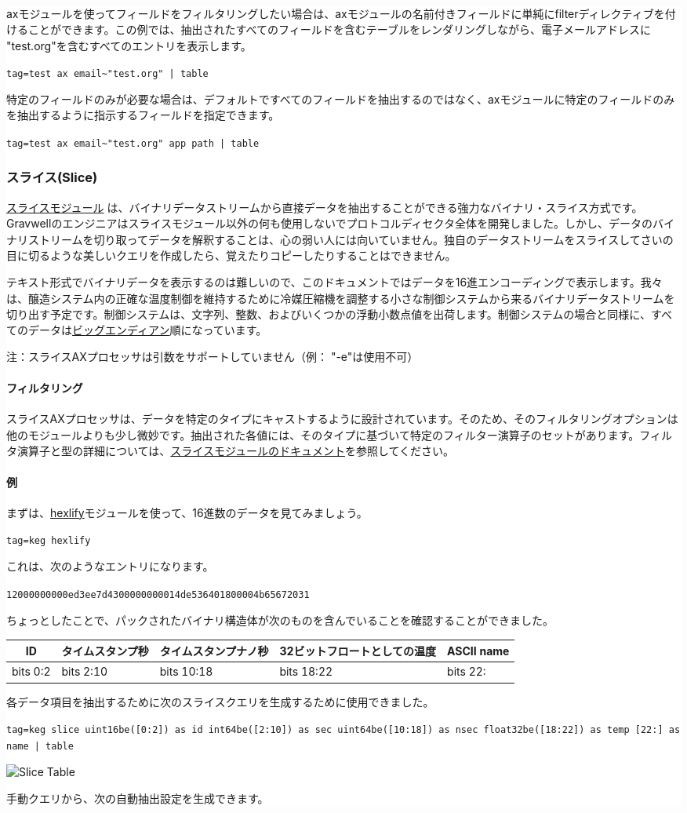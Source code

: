 axモジュールを使ってフィールドをフィルタリングしたい場合は、axモジュールの名前付きフィールドに単純にfilterディレクティブを付けることができます。この例では、抽出されたすべてのフィールドを含むテーブルをレンダリングしながら、電子メールアドレスに "test.org"を含むすべてのエントリを表示します。

```
tag=test ax email~"test.org" | table
```

特定のフィールドのみが必要な場合は、デフォルトですべてのフィールドを抽出するのではなく、axモジュールに特定のフィールドのみを抽出するように指示するフィールドを指定できます。

```
tag=test ax email~"test.org" app path | table
```

### スライス(Slice)
[スライスモジュール](/search/slice/slice.md) は、バイナリデータストリームから直接データを抽出することができる強力なバイナリ・スライス方式です。Gravwellのエンジニアはスライスモジュール以外の何も使用しないでプロトコルディセクタ全体を開発しました。しかし、データのバイナリストリームを切り取ってデータを解釈することは、心の弱い人には向いていません。独自のデータストリームをスライスしてさいの目に切るような美しいクエリを作成したら、覚えたりコピーしたりすることはできません。

テキスト形式でバイナリデータを表示するのは難しいので、このドキュメントではデータを16進エンコーディングで表示します。我々は、醸造システム内の正確な温度制御を維持するために冷媒圧縮機を調整する小さな制御システムから来るバイナリデータストリームを切り出す予定です。制御システムは、文字列、整数、およびいくつかの浮動小数点値を出荷します。制御システムの場合と同様に、すべてのデータは[ビッグエンディアン](https://en.wikipedia.org/wiki/Endianness)順になっています。

注：スライスAXプロセッサは引数をサポートしていません（例： "-e"は使用不可）

#### フィルタリング

スライスAXプロセッサは、データを特定のタイプにキャストするように設計されています。そのため、そのフィルタリングオプションは他のモジュールよりも少し微妙です。抽出された各値には、そのタイプに基づいて特定のフィルター演算子のセットがあります。フィルタ演算子と型の詳細については、[スライスモジュールのドキュメント](../search/slice/slice.md)を参照してください。

#### 例

まずは、[hexlify](#!search/hexlify/hexlify.md)モジュールを使って、16進数のデータを見てみましょう。

```
tag=keg hexlify
```

これは、次のようなエントリになります。

```
12000000000ed3ee7d4300000000014de536401800004b65672031
```

ちょっとしたことで、パックされたバイナリ構造体が次のものを含んでいることを確認することができました。

| ID | タイムスタンプ秒| タイムスタンプナノ秒 | 32ビットフロートとしての温度 | ASCII name |
|----|-------------------|-----------------------|----------------------------|------------|
|bits 0:2 | bits 2:10              | bits 10:18                 | bits 18:22                      | bits 22:        |

各データ項目を抽出するために次のスライスクエリを生成するために使用できました。

```
tag=keg slice uint16be([0:2]) as id int64be([2:10]) as sec uint64be([10:18]) as nsec float32be([18:22]) as temp [22:] as name | table
```

![Slice Table](sliceres.png)

手動クエリから、次の自動抽出設定を生成できます。
